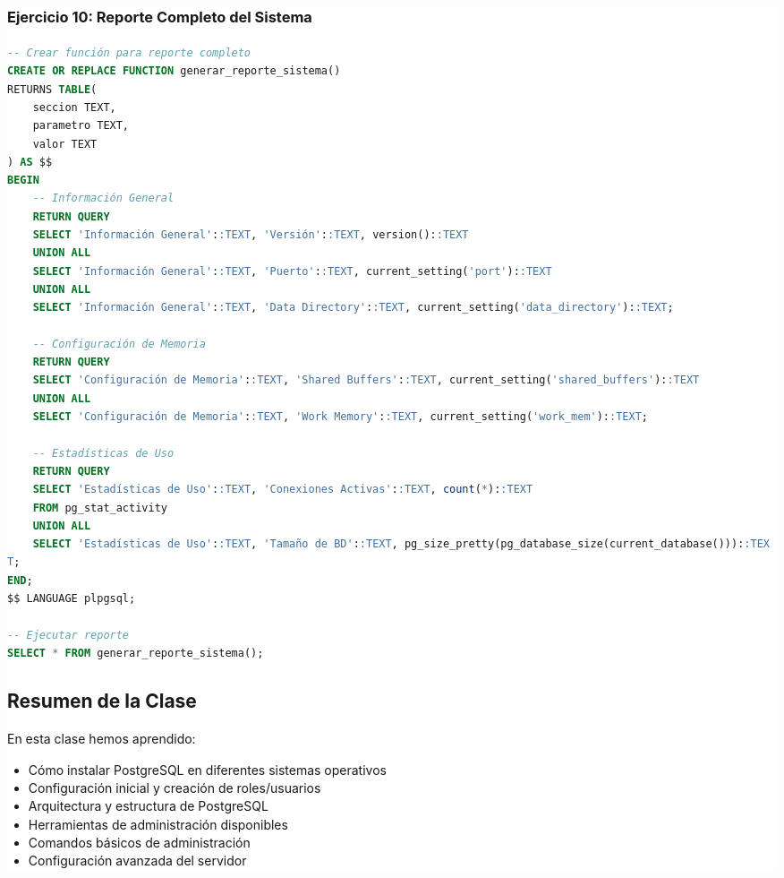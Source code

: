 ### Ejercicio 10: Reporte Completo del Sistema
```sql
-- Crear función para reporte completo
CREATE OR REPLACE FUNCTION generar_reporte_sistema()
RETURNS TABLE(
    seccion TEXT,
    parametro TEXT,
    valor TEXT
) AS $$
BEGIN
    -- Información General
    RETURN QUERY
    SELECT 'Información General'::TEXT, 'Versión'::TEXT, version()::TEXT
    UNION ALL
    SELECT 'Información General'::TEXT, 'Puerto'::TEXT, current_setting('port')::TEXT
    UNION ALL
    SELECT 'Información General'::TEXT, 'Data Directory'::TEXT, current_setting('data_directory')::TEXT;
    
    -- Configuración de Memoria
    RETURN QUERY
    SELECT 'Configuración de Memoria'::TEXT, 'Shared Buffers'::TEXT, current_setting('shared_buffers')::TEXT
    UNION ALL
    SELECT 'Configuración de Memoria'::TEXT, 'Work Memory'::TEXT, current_setting('work_mem')::TEXT;
    
    -- Estadísticas de Uso
    RETURN QUERY
    SELECT 'Estadísticas de Uso'::TEXT, 'Conexiones Activas'::TEXT, count(*)::TEXT
    FROM pg_stat_activity
    UNION ALL
    SELECT 'Estadísticas de Uso'::TEXT, 'Tamaño de BD'::TEXT, pg_size_pretty(pg_database_size(current_database()))::TEXT;
END;
$$ LANGUAGE plpgsql;

-- Ejecutar reporte
SELECT * FROM generar_reporte_sistema();
```

## Resumen de la Clase

En esta clase hemos aprendido:
- Cómo instalar PostgreSQL en diferentes sistemas operativos
- Configuración inicial y creación de roles/usuarios
- Arquitectura y estructura de PostgreSQL
- Herramientas de administración disponibles
- Comandos básicos de administración
- Configuración avanzada del servidor
